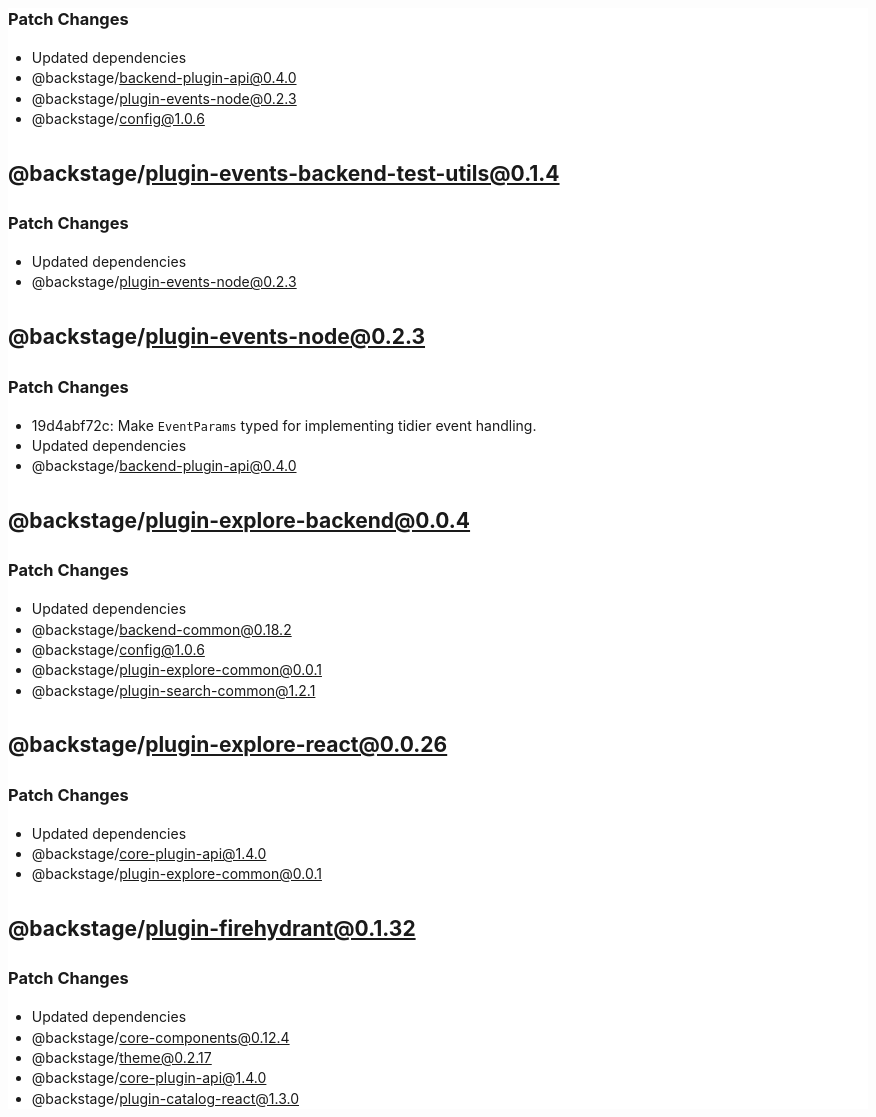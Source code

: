 ### Patch Changes

- Updated dependencies
 - @backstage/backend-plugin-api@0.4.0
 - @backstage/plugin-events-node@0.2.3
 - @backstage/config@1.0.6

## @backstage/plugin-events-backend-test-utils@0.1.4

### Patch Changes

- Updated dependencies
 - @backstage/plugin-events-node@0.2.3

## @backstage/plugin-events-node@0.2.3

### Patch Changes

- 19d4abf72c: Make `EventParams` typed for implementing tidier event handling.
- Updated dependencies
 - @backstage/backend-plugin-api@0.4.0

## @backstage/plugin-explore-backend@0.0.4

### Patch Changes

- Updated dependencies
 - @backstage/backend-common@0.18.2
 - @backstage/config@1.0.6
 - @backstage/plugin-explore-common@0.0.1
 - @backstage/plugin-search-common@1.2.1

## @backstage/plugin-explore-react@0.0.26

### Patch Changes

- Updated dependencies
 - @backstage/core-plugin-api@1.4.0
 - @backstage/plugin-explore-common@0.0.1

## @backstage/plugin-firehydrant@0.1.32

### Patch Changes

- Updated dependencies
 - @backstage/core-components@0.12.4
 - @backstage/theme@0.2.17
 - @backstage/core-plugin-api@1.4.0
 - @backstage/plugin-catalog-react@1.3.0
